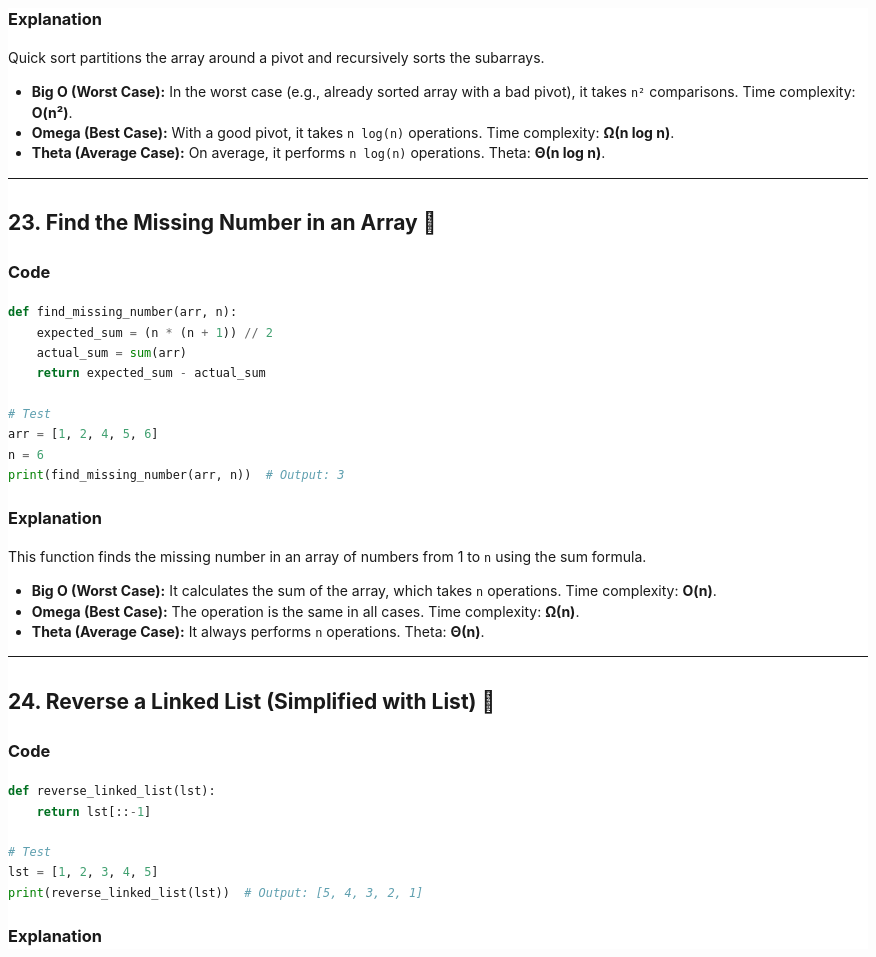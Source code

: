 ### Explanation

Quick sort partitions the array around a pivot and recursively sorts the subarrays.

- **Big O (Worst Case):** In the worst case (e.g., already sorted array with a bad pivot), it takes `n²` comparisons. Time complexity: **O(n²)**.
- **Omega (Best Case):** With a good pivot, it takes `n log(n)` operations. Time complexity: **Ω(n log n)**.
- **Theta (Average Case):** On average, it performs `n log(n)` operations. Theta: **Θ(n log n)**.

---

## 23. Find the Missing Number in an Array 🔢

### Code

```python
def find_missing_number(arr, n):
    expected_sum = (n * (n + 1)) // 2
    actual_sum = sum(arr)
    return expected_sum - actual_sum

# Test
arr = [1, 2, 4, 5, 6]
n = 6
print(find_missing_number(arr, n))  # Output: 3
```

### Explanation

This function finds the missing number in an array of numbers from 1 to `n` using the sum formula.

- **Big O (Worst Case):** It calculates the sum of the array, which takes `n` operations. Time complexity: **O(n)**.
- **Omega (Best Case):** The operation is the same in all cases. Time complexity: **Ω(n)**.
- **Theta (Average Case):** It always performs `n` operations. Theta: **Θ(n)**.

---

## 24. Reverse a Linked List (Simplified with List) 🔗

### Code

```python
def reverse_linked_list(lst):
    return lst[::-1]

# Test
lst = [1, 2, 3, 4, 5]
print(reverse_linked_list(lst))  # Output: [5, 4, 3, 2, 1]
```

### Explanation
